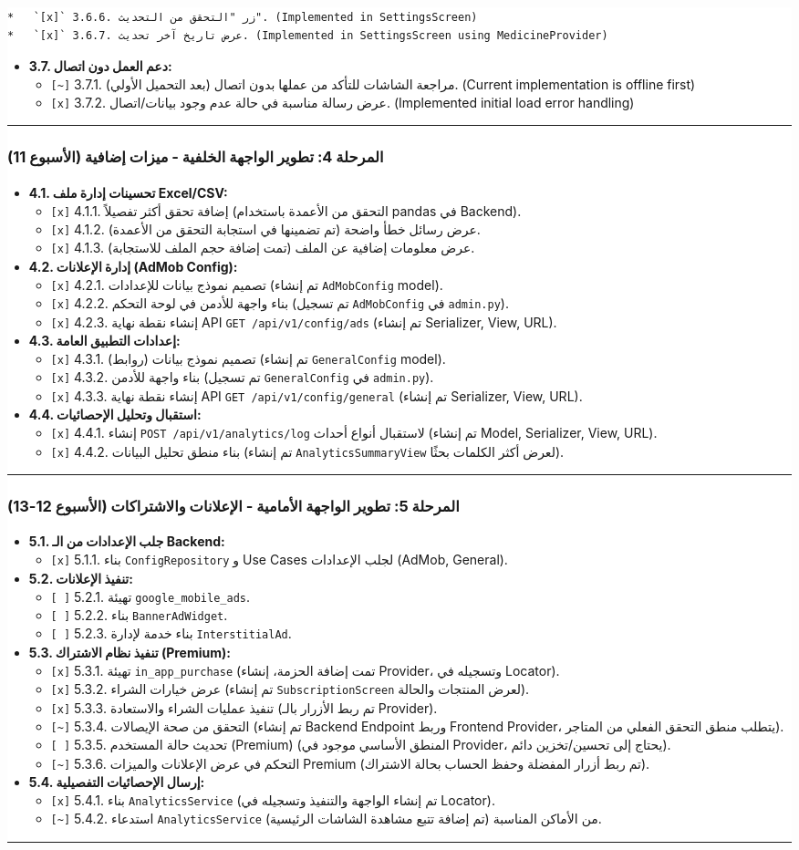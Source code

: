    *   `[x]` 3.6.6. زر "التحقق من التحديث". (Implemented in SettingsScreen)
    *   `[x]` 3.6.7. عرض تاريخ آخر تحديث. (Implemented in SettingsScreen using MedicineProvider)
*   **3.7. دعم العمل دون اتصال:**
    *   `[~]` 3.7.1. مراجعة الشاشات للتأكد من عملها بدون اتصال (بعد التحميل الأولي). (Current implementation is offline first)
    *   `[x]` 3.7.2. عرض رسالة مناسبة في حالة عدم وجود بيانات/اتصال. (Implemented initial load error handling)

---

### **المرحلة 4: تطوير الواجهة الخلفية - ميزات إضافية (الأسبوع 11)**

*   **4.1. تحسينات إدارة ملف Excel/CSV:**
    *   `[x]` 4.1.1. إضافة تحقق أكثر تفصيلاً (التحقق من الأعمدة باستخدام pandas في Backend).
    *   `[x]` 4.1.2. عرض رسائل خطأ واضحة (تم تضمينها في استجابة التحقق من الأعمدة).
    *   `[x]` 4.1.3. عرض معلومات إضافية عن الملف (تمت إضافة حجم الملف للاستجابة).
*   **4.2. إدارة الإعلانات (AdMob Config):**
    *   `[x]` 4.2.1. تصميم نموذج بيانات للإعدادات (تم إنشاء `AdMobConfig` model).
    *   `[x]` 4.2.2. بناء واجهة للأدمن في لوحة التحكم (تم تسجيل `AdMobConfig` في `admin.py`).
    *   `[x]` 4.2.3. إنشاء نقطة نهاية API `GET /api/v1/config/ads` (تم إنشاء Serializer, View, URL).
*   **4.3. إعدادات التطبيق العامة:**
    *   `[x]` 4.3.1. تصميم نموذج بيانات (روابط) (تم إنشاء `GeneralConfig` model).
    *   `[x]` 4.3.2. بناء واجهة للأدمن (تم تسجيل `GeneralConfig` في `admin.py`).
    *   `[x]` 4.3.3. إنشاء نقطة نهاية API `GET /api/v1/config/general` (تم إنشاء Serializer, View, URL).
*   **4.4. استقبال وتحليل الإحصائيات:**
    *   `[x]` 4.4.1. إنشاء `POST /api/v1/analytics/log` لاستقبال أنواع أحداث (تم إنشاء Model, Serializer, View, URL).
    *   `[x]` 4.4.2. بناء منطق تحليل البيانات (تم إنشاء `AnalyticsSummaryView` لعرض أكثر الكلمات بحثًا).

---

### **المرحلة 5: تطوير الواجهة الأمامية - الإعلانات والاشتراكات (الأسبوع 12-13)**

*   **5.1. جلب الإعدادات من الـ Backend:**
    *   `[x]` 5.1.1. بناء `ConfigRepository` و Use Cases لجلب الإعدادات (AdMob, General).
*   **5.2. تنفيذ الإعلانات:**
    *   `[ ]` 5.2.1. تهيئة `google_mobile_ads`.
    *   `[ ]` 5.2.2. بناء `BannerAdWidget`.
    *   `[ ]` 5.2.3. بناء خدمة لإدارة `InterstitialAd`.
*   **5.3. تنفيذ نظام الاشتراك (Premium):**
    *   `[x]` 5.3.1. تهيئة `in_app_purchase` (تمت إضافة الحزمة، إنشاء Provider، وتسجيله في Locator).
    *   `[x]` 5.3.2. عرض خيارات الشراء (تم إنشاء `SubscriptionScreen` لعرض المنتجات والحالة).
    *   `[x]` 5.3.3. تنفيذ عمليات الشراء والاستعادة (تم ربط الأزرار بالـ Provider).
    *   `[~]` 5.3.4. التحقق من صحة الإيصالات (تم إنشاء Backend Endpoint وربط Frontend Provider، يتطلب منطق التحقق الفعلي من المتاجر).
    *   `[ ]` 5.3.5. تحديث حالة المستخدم (Premium) (المنطق الأساسي موجود في Provider، يحتاج إلى تحسين/تخزين دائم).
    *   `[~]` 5.3.6. التحكم في عرض الإعلانات والميزات Premium (تم ربط أزرار المفضلة وحفظ الحساب بحالة الاشتراك).
*   **5.4. إرسال الإحصائيات التفصيلية:**
    *   `[x]` 5.4.1. بناء `AnalyticsService` (تم إنشاء الواجهة والتنفيذ وتسجيله في Locator).
    *   `[~]` 5.4.2. استدعاء `AnalyticsService` من الأماكن المناسبة (تم إضافة تتبع مشاهدة الشاشات الرئيسية).

---